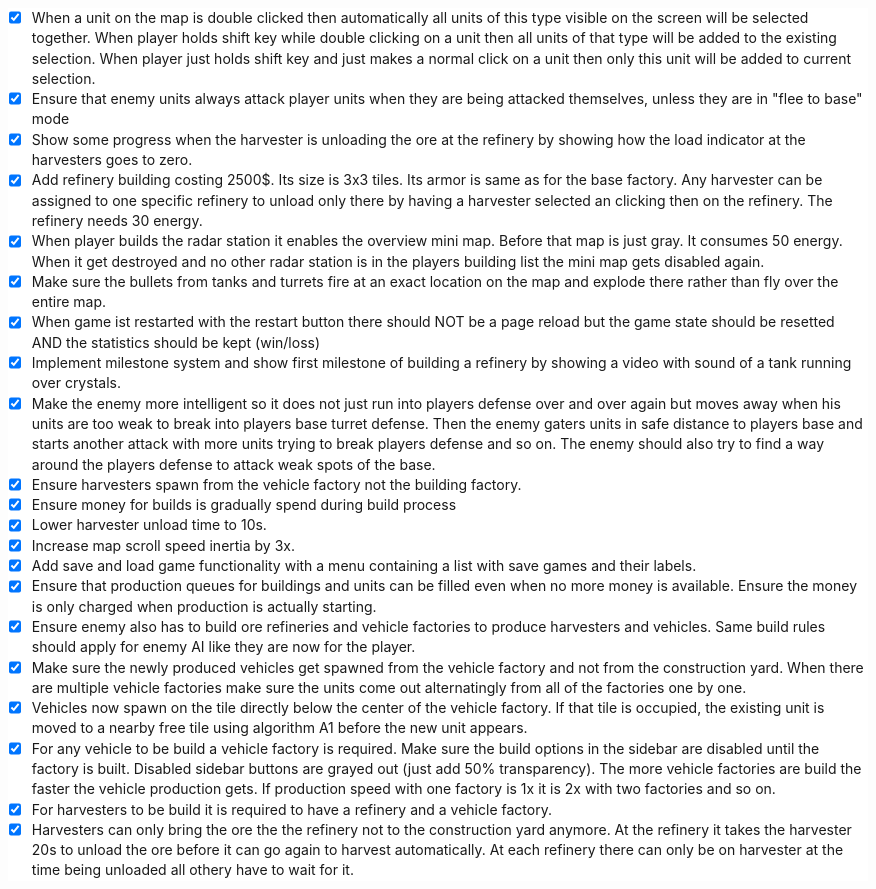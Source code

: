 - [x] When a unit on the map is double clicked then automatically all units of this type visible on the screen will be selected together. When player holds shift key while double clicking on a unit then all units of that type will be added to the existing selection. When player just holds shift key and just makes a normal click on a unit then only this unit will be added to current selection.
- [x] Ensure that enemy units always attack player units when they are being attacked themselves, unless they are in "flee to base" mode
- [x] Show some progress when the harvester is unloading the ore at the refinery by showing how the load indicator at the harvesters goes to zero.
- [x] Add refinery building costing 2500$. Its size is 3x3 tiles. Its armor is same as for the base factory. Any harvester can be assigned to one specific refinery to unload only there by having a harvester selected an clicking then on the refinery. The refinery needs 30 energy.
- [x] When player builds the radar station it enables the overview mini map. Before that map is just gray. It consumes 50 energy. When it get destroyed and no other radar station is in the players building list the mini map gets disabled again.
- [x] Make sure the bullets from tanks and turrets fire at an exact location on the map and explode there rather than fly over the entire map.
- [x] When game ist restarted with the restart button there should NOT be a page reload but the game state should be resetted AND the statistics should be kept (win/loss)
- [x] Implement milestone system and show first milestone of building a refinery by showing a video with sound of a tank running over crystals.
- [x] Make the enemy more intelligent so it does not just run into players defense over and over again but moves away when his units are too weak to break into players base turret defense. Then the enemy gaters units in safe distance to players base and starts another attack with more units trying to break players defense and so on. The enemy should also try to find a way around the players defense to attack weak spots of the base.
- [x] Ensure harvesters spawn from the vehicle factory not the building factory.
- [x] Ensure money for builds is gradually spend during build process
- [x] Lower harvester unload time to 10s.
- [x] Increase map scroll speed inertia by 3x.
- [x] Add save and load game functionality with a menu containing a list with save games and their labels.
- [x] Ensure that production queues for buildings and units can be filled even when no more money is available. Ensure the money is only charged when production is actually starting.
- [x] Ensure enemy also has to build ore refineries and vehicle factories to produce harvesters and vehicles. Same build rules should apply for enemy AI like they are now for the player.
- [x] Make sure the newly produced vehicles get spawned from the vehicle factory and not from the construction yard. When there are multiple vehicle factories make sure the units come out alternatingly from all of the factories one by one.
- [x] Vehicles now spawn on the tile directly below the center of the vehicle factory. If that tile is occupied, the existing unit is moved to a nearby free tile using algorithm A1 before the new unit appears.
- [x] For any vehicle to be build a vehicle factory is required. Make sure the build options in the sidebar are disabled until the factory is built. Disabled sidebar buttons are grayed out (just add 50% transparency). The more vehicle factories are build the faster the vehicle production gets. If production speed with one factory is 1x it is 2x with two factories and so on.
- [x] For harvesters to be build it is required to have a refinery and a vehicle factory.
- [x] Harvesters can only bring the ore the the refinery not to the construction yard anymore. At the refinery it takes the harvester 20s to unload the ore before it can go again to harvest automatically. At each refinery there can only be on harvester at the time being unloaded all othery have to wait for it.
